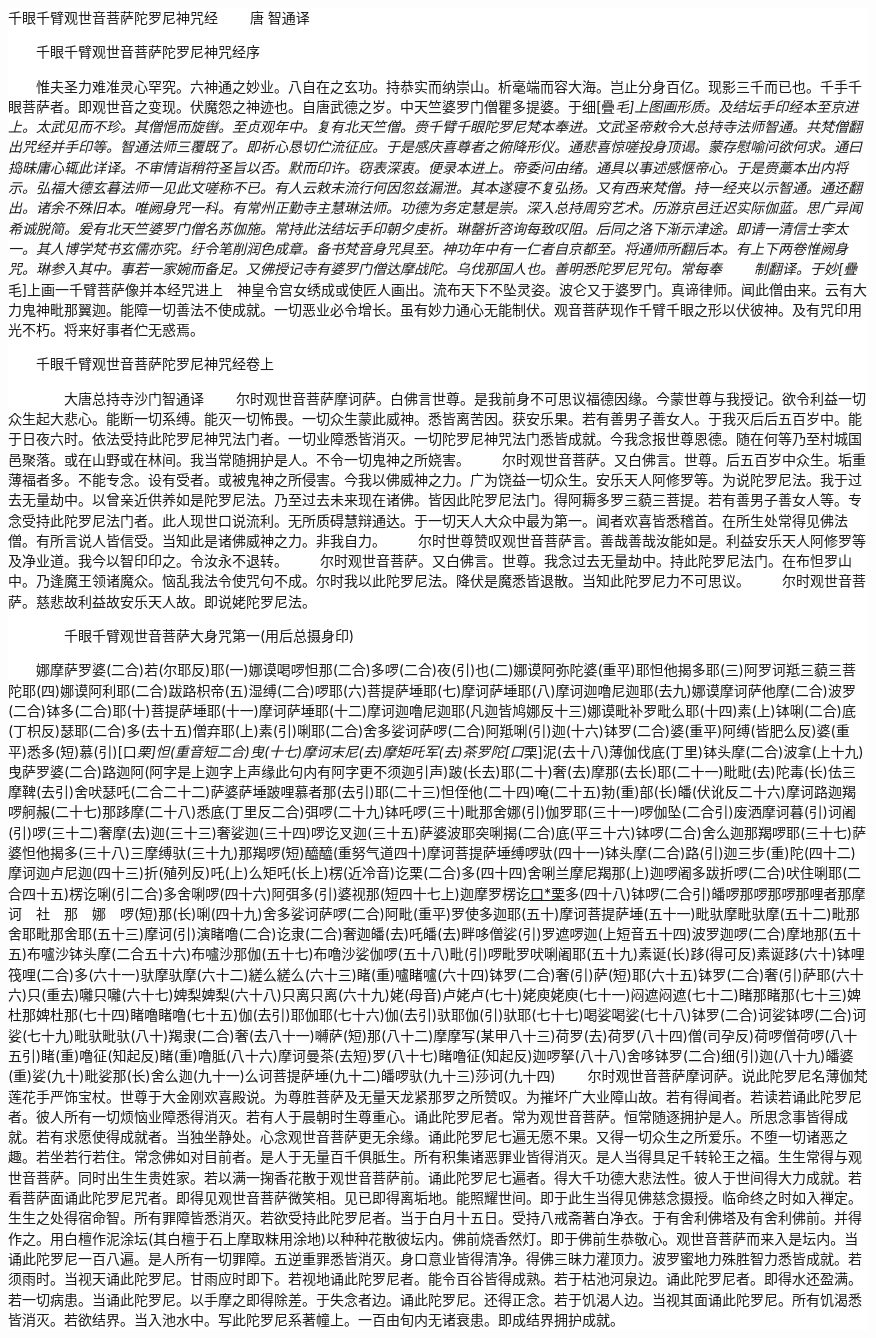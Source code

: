   千眼千臂观世音菩萨陀罗尼神咒经
　　唐 智通译




　　千眼千臂观世音菩萨陀罗尼神咒经序

　　惟夫圣力难准灵心罕究。六神通之妙业。八自在之玄功。持恭实而纳崇山。析毫端而容大海。岂止分身百亿。现影三千而已也。千手千眼菩萨者。即观世音之变现。伏魔怨之神迹也。自唐武德之岁。中天竺婆罗门僧瞿多提婆。于细[疊*毛]上图画形质。及结坛手印经本至京进上。太武见而不珍。其僧悒而旋辔。至贞观年中。复有北天竺僧。赍千臂千眼陀罗尼梵本奉进。文武圣帝敕令大总持寺法师智通。共梵僧翻出咒经并手印等。智通法师三覆既了。即祈心恳切伫流征应。于是感庆喜尊者之俯降形仪。通悲喜惊嗟投身顶谒。蒙存慰喻问欲何求。通曰捣昧庸心辄此详译。不审情诣稍符圣旨以否。默而印许。窃表深衷。便录本进上。帝委问由绪。通具以事述感惬帝心。于是赍藁本出内将示。弘福大德玄暮法师一见此文嗟称不已。有人云敕未流行何因忽兹漏泄。其本遂寝不复弘扬。又有西来梵僧。持一经夹以示智通。通还翻出。诸余不殊旧本。唯阙身咒一科。有常州正勤寺主慧琳法师。功德为务定慧是崇。深入总持周穷艺术。历游京邑迁迟实际伽蓝。思广异闻希诚脱简。爰有北天竺婆罗门僧名苏伽施。常持此法结坛手印朝夕虔祈。琳罄折咨询每致叹阻。后同之洛下渐示津途。即请一清信士李太一。其人博学梵书玄儒亦究。纡令笔削润色成章。备书梵音身咒具至。神功年中有一仁者自京都至。将通师所翻后本。有上下两卷惟阙身咒。琳参入其中。事若一家婉而备足。又佛授记寺有婆罗门僧达摩战陀。乌伐那国人也。善明悉陀罗尼咒句。常每奉
　　制翻译。于妙[疊*毛]上画一千臂菩萨像并本经咒进上　神皇令宫女绣成或使匠人画出。流布天下不坠灵姿。波仑又于婆罗门。真谛律师。闻此僧由来。云有大力鬼神毗那翼迦。能障一切善法不使成就。一切恶业必令增长。虽有妙力通心无能制伏。观音菩萨现作千臂千眼之形以伏彼神。及有咒印用光不朽。将来好事者伫无惑焉。

　　千眼千臂观世音菩萨陀罗尼神咒经卷上

　　　　大唐总持寺沙门智通译
　　尔时观世音菩萨摩诃萨。白佛言世尊。是我前身不可思议福德因缘。今蒙世尊与我授记。欲令利益一切众生起大悲心。能断一切系缚。能灭一切怖畏。一切众生蒙此威神。悉皆离苦因。获安乐果。若有善男子善女人。于我灭后后五百岁中。能于日夜六时。依法受持此陀罗尼神咒法门者。一切业障悉皆消灭。一切陀罗尼神咒法门悉皆成就。今我念报世尊恩德。随在何等乃至村城国邑聚落。或在山野或在林间。我当常随拥护是人。不令一切鬼神之所娆害。
　　尔时观世音菩萨。又白佛言。世尊。后五百岁中众生。垢重薄福者多。不能专念。设有受者。或被鬼神之所侵害。今我以佛威神之力。广为饶益一切众生。安乐天人阿修罗等。为说陀罗尼法。我于过去无量劫中。以曾亲近供养如是陀罗尼法。乃至过去未来现在诸佛。皆因此陀罗尼法门。得阿耨多罗三藐三菩提。若有善男子善女人等。专念受持此陀罗尼法门者。此人现世口说流利。无所质碍慧辩通达。于一切天人大众中最为第一。闻者欢喜皆悉稽首。在所生处常得见佛法僧。有所言说人皆信受。当知此是诸佛威神之力。非我自力。
　　尔时世尊赞叹观世音菩萨言。善哉善哉汝能如是。利益安乐天人阿修罗等及净业道。我今以智印印之。令汝永不退转。
　　尔时观世音菩萨。又白佛言。世尊。我念过去无量劫中。持此陀罗尼法门。在布怛罗山中。乃逢魔王领诸魔众。恼乱我法令使咒句不成。尔时我以此陀罗尼法。降伏是魔悉皆退散。当知此陀罗尼力不可思议。
　　尔时观世音菩萨。慈悲故利益故安乐天人故。即说姥陀罗尼法。

　　　　千眼千臂观世音菩萨大身咒第一(用后总摄身印)

　　娜摩萨罗婆(二合)若(尔耶反)耶(一)娜谟喝啰怛那(二合)多啰(二合)夜(引)也(二)娜谟阿弥陀婆(重平)耶怛他揭多耶(三)阿罗诃羝三藐三菩陀耶(四)娜谟阿利耶(二合)跋路枳帝(五)湿缚(二合)啰耶(六)菩提萨埵耶(七)摩诃萨埵耶(八)摩诃迦噜尼迦耶(去九)娜谟摩诃萨他摩(二合)波罗(二合)钵多(二合)耶(十)菩提萨埵耶(十一)摩诃萨埵耶(十二)摩诃迦噜尼迦耶(凡迦皆鸠娜反十三)娜谟毗补罗毗么耶(十四)素(上)钵唎(二合)底(丁枳反)瑟耶(二合)多(去十五)僧弃耶(上)素(引)唎耶(二合)舍多娑诃萨啰(二合)阿羝唎(引)迦(十六)钵罗(二合)婆(重平)阿缚(皆肥么反)婆(重平)悉多(短)慕(引)[口*栗]怛(重音短二合)曳(十七)摩诃末尼(去)摩矩吒军(去)茶罗陀[口*栗]泥(去十八)薄伽伐底(丁里)钵头摩(二合)波拿(上十九)曳萨罗婆(二合)路迦阿(阿字是上迦字上声缘此句内有阿字更不须迦引声)跛(长去)耶(二十)奢(去)摩那(去长)耶(二十一)毗毗(去)陀毒(长)佉三摩鞞(去引)舍吠瑟吒(二合二十二)萨婆萨埵跛哩慕者那(去引)耶(二十三)怛侄他(二十四)唵(二十五)勃(重)部(长)皤(伏讹反二十六)摩诃路迦羯啰舸赧(二十七)那跢摩(二十八)悉底(丁里反二合)弭啰(二十九)钵吒啰(三十)毗那舍娜(引)伽罗耶(三十一)啰伽坠(二合引)废洒摩诃暮(引)诃阇(引)啰(三十二)奢摩(去)迦(三十三)奢娑迦(三十四)啰讫叉迦(三十五)萨婆波耶突唎揭(二合)底(平三十六)钵啰(二合)舍么迦那羯啰耶(三十七)萨婆怛他揭多(三十八)三摩缚驮(三十九)那羯啰(短)醯醯(重努气道四十)摩诃菩提萨埵缚啰驮(四十一)钵头摩(二合)路(引)迦三步(重)陀(四十二)摩诃迦卢尼迦(四十三)折(殖列反)吒(上)么矩吒(长上)楞(近冷音)讫栗(二合)多(四十四)舍唎兰摩尼羯那(上)迦啰阇多跋折啰(二合)吠住唎耶(二合四十五)楞讫唎(引二合)多舍唎啰(四十六)阿弭多(引)婆视那(短四十七上)迦摩罗楞讫[口*栗](二合)多(四十八)钵啰(二合引)皤啰那啰那啰那哩者那摩　诃　社　那　娜　啰(短)那(长)唎(四十九)舍多娑诃萨啰(二合)阿毗(重平)罗使多迦耶(五十)摩诃菩提萨埵(五十一)毗驮摩毗驮摩(五十二)毗那舍耶毗那舍耶(五十三)摩诃(引)演睹噜(二合)讫隶(二合)奢迦皤(去)吒皤(去)畔哆僧娑(引)罗遮啰迦(上短音五十四)波罗迦啰(二合)摩地那(五十五)布嚧沙钵头摩(二合五十六)布嚧沙那伽(五十七)布噜沙娑伽啰(五十八)毗(引)啰毗罗吠唎阇耶(五十九)素诞(长)跢(得可反)素诞跢(六十)钵哩筏哩(二合)多(六十一)驮摩驮摩(六十二)縒么縒么(六十三)睹(重)嚧睹嚧(六十四)钵罗(二合)奢(引)萨(短)耶(六十五)钵罗(二合)奢(引)萨耶(六十六)只(重去)囄只囄(六十七)婢梨婢梨(六十八)只离只离(六十九)姥(母音)卢姥卢(七十)姥庾姥庾(七十一)闷遮闷遮(七十二)睹那睹那(七十三)婢杜那婢杜那(七十四)睹噜睹噜(七十五)伽(去引)耶伽耶(七十六)伽(去引)驮耶伽(引)驮耶(七十七)喝娑喝娑(七十八)钵罗(二合)诃娑钵啰(二合)诃娑(七十九)毗驮毗驮(八十)羯隶(二合)奢(去八十一)嚩萨(短)那(八十二)摩摩写(某甲八十三)荷罗(去)荷罗(八十四)僧(司孕反)荷啰僧荷啰(八十五引)睹(重)噜征(知起反)睹(重)噜胝(八十六)摩诃曼茶(去短)罗(八十七)睹噜征(知起反)迦啰拏(八十八)舍哆钵罗(二合)细(引)迦(八十九)皤婆(重)娑(九十)毗娑那(长)舍么迦(九十一)么诃菩提萨埵(九十二)皤啰驮(九十三)莎诃(九十四)
　　尔时观世音菩萨摩诃萨。说此陀罗尼名薄伽梵莲花手严饰宝杖。世尊于大金刚欢喜殿说。为尊胜菩萨及无量天龙紧那罗之所赞叹。为摧坏广大业障山故。若有得闻者。若读若诵此陀罗尼者。彼人所有一切烦恼业障悉得消灭。若有人于晨朝时生尊重心。诵此陀罗尼者。常为观世音菩萨。恒常随逐拥护是人。所思念事皆得成就。若有求愿使得成就者。当独坐静处。心念观世音菩萨更无余缘。诵此陀罗尼七遍无愿不果。又得一切众生之所爱乐。不堕一切诸恶之趣。若坐若行若住。常念佛如对目前者。是人于无量百千俱胝生。所有积集诸恶罪业皆得消灭。是人当得具足千转轮王之福。生生常得与观世音菩萨。同时出生生贵姓家。若以满一掬香花散于观世音菩萨前。诵此陀罗尼七遍者。得大千功德大悲法性。彼人于世间得大力成就。若看菩萨面诵此陀罗尼咒者。即得见观世音菩萨微笑相。见已即得离垢地。能照耀世间。即于此生当得见佛慈念摄授。临命终之时如入禅定。生生之处得宿命智。所有罪障皆悉消灭。若欲受持此陀罗尼者。当于白月十五日。受持八戒斋著白净衣。于有舍利佛塔及有舍利佛前。并得作之。用白檀作泥涂坛(其白檀于石上摩取粖用涂地)以种种花散彼坛内。佛前烧香然灯。即于佛前生恭敬心。观世音菩萨而来入是坛内。当诵此陀罗尼一百八遍。是人所有一切罪障。五逆重罪悉皆消灭。身口意业皆得清净。得佛三昧力灌顶力。波罗蜜地力殊胜智力悉皆成就。若须雨时。当视天诵此陀罗尼。甘雨应时即下。若视地诵此陀罗尼者。能令百谷皆得成熟。若于枯池河泉边。诵此陀罗尼者。即得水还盈满。若一切病患。当诵此陀罗尼。以手摩之即得除差。于失念者边。诵此陀罗尼。还得正念。若于饥渴人边。当视其面诵此陀罗尼。所有饥渴悉皆消灭。若欲结界。当入池水中。写此陀罗尼系著幢上。一百由旬内无诸衰患。即成结界拥护成就。
